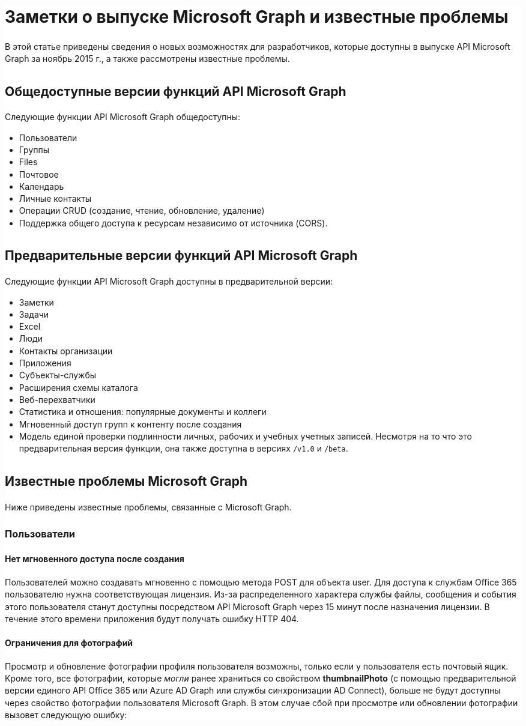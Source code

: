 # Заметки о выпуске Microsoft Graph и известные проблемы

В этой статье приведены сведения о новых возможностях для разработчиков, которые доступны в выпуске API Microsoft Graph за ноябрь 2015 г., а также рассмотрены известные проблемы. 


## Общедоступные версии функций API Microsoft Graph

Следующие функции API Microsoft Graph общедоступны:

* Пользователи
* Группы
* Files
* Почтовое
* Календарь
* Личные контакты 
* Операции CRUD (создание, чтение, обновление, удаление)
* Поддержка общего доступа к ресурсам независимо от источника (CORS).

    
## Предварительные версии функций API Microsoft Graph

Следующие функции API Microsoft Graph доступны в предварительной версии:

* Заметки 
* Задачи
* Excel
* Люди
* Контакты организации
* Приложения
* Субъекты-службы
* Расширения схемы каталога
* Веб-перехватчики
* Статистика и отношения: популярные документы и коллеги
* Мгновенный доступ групп к контенту после создания
* Модель единой проверки подлинности личных, рабочих и учебных учетных записей. Несмотря на то что это предварительная версия функции, она также доступна в версиях `/v1.0` и `/beta`.


## Известные проблемы Microsoft Graph

Ниже приведены известные проблемы, связанные с Microsoft Graph.

### Пользователи
#### Нет мгновенного доступа после создания
Пользователей можно создавать мгновенно с помощью метода POST для объекта user. Для доступа к службам Office 365 пользователю нужна соответствующая лицензия. Из-за распределенного характера службы файлы, сообщения и события этого пользователя станут доступны посредством API Microsoft Graph через 15 минут после назначения лицензии. В течение этого времени приложения будут получать ошибку HTTP 404. 

#### Ограничения для фотографий
Просмотр и обновление фотографии профиля пользователя возможны, только если у пользователя есть почтовый ящик.  Кроме того, все фотографии, которые *могли* ранее храниться со свойством **thumbnailPhoto** (с помощью предварительной версии единого API Office 365 или Azure AD Graph или службы синхронизации AD Connect), больше не будут доступны через свойство фотографии пользователя Microsoft Graph.  В этом случае сбой при просмотре или обновлении фотографии вызовет следующую ошибку:
